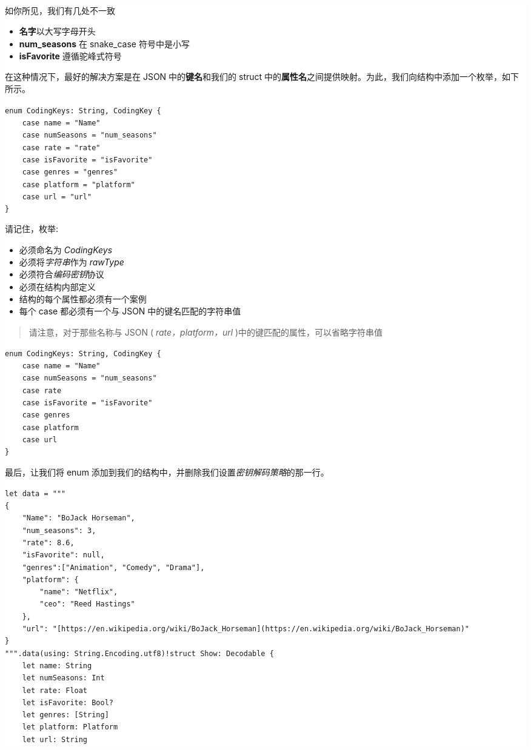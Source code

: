 如你所见，我们有几处不一致

*   **名字**以大写字母开头
*   **num_seasons** 在 snake_case 符号中是小写
*   **isFavorite** 遵循驼峰式符号

在这种情况下，最好的解决方案是在 JSON 中的**键名**和我们的 struct 中的**属性名**之间提供映射。为此，我们向结构中添加一个枚举，如下所示。

```
enum CodingKeys: String, CodingKey {
    case name = "Name"
    case numSeasons = "num_seasons"
    case rate = "rate"
    case isFavorite = "isFavorite"
    case genres = "genres"
    case platform = "platform"
    case url = "url"
}
```

请记住，枚举:

*   必须命名为 *CodingKeys*
*   必须将*字符串*作为 *rawType*
*   必须符合*编码密钥*协议
*   必须在结构内部定义
*   结构的每个属性都必须有一个案例
*   每个 case 都必须有一个与 JSON 中的键名匹配的字符串值

> 请注意，对于那些名称与 JSON ( *rate，platform，url* )中的键匹配的属性，可以省略字符串值

```
enum CodingKeys: String, CodingKey {
    case name = "Name"
    case numSeasons = "num_seasons"
    case rate
    case isFavorite = "isFavorite"
    case genres
    case platform
    case url
}
```

最后，让我们将 enum 添加到我们的结构中，并删除我们设置*密钥解码策略*的那一行。

```
let data = """
{
    "Name": "BoJack Horseman",
    "num_seasons": 3,
    "rate": 8.6,
    "isFavorite": null,
    "genres":["Animation", "Comedy", "Drama"],
    "platform": {
        "name": "Netflix",
        "ceo": "Reed Hastings"
    },
    "url": "[https://en.wikipedia.org/wiki/BoJack_Horseman](https://en.wikipedia.org/wiki/BoJack_Horseman)"
}
""".data(using: String.Encoding.utf8)!struct Show: Decodable {
    let name: String
    let numSeasons: Int
    let rate: Float
    let isFavorite: Bool?
    let genres: [String]
    let platform: Platform
    let url: String

```